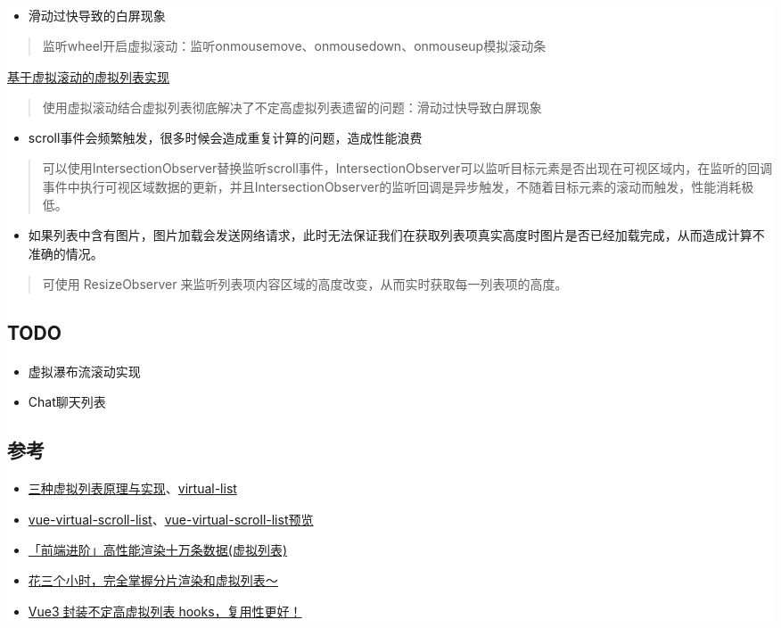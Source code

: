 - 滑动过快导致的白屏现象

> 监听wheel开启虚拟滚动：监听onmousemove、onmousedown、onmouseup模拟滚动条

[基于虚拟滚动的虚拟列表实现](https://juejin.cn/post/7295652334549450792)
> 使用虚拟滚动结合虚拟列表彻底解决了不定高虚拟列表遗留的问题：滑动过快导致白屏现象



- scroll事件会频繁触发，很多时候会造成重复计算的问题，造成性能浪费

> 可以使用IntersectionObserver替换监听scroll事件，IntersectionObserver可以监听目标元素是否出现在可视区域内，在监听的回调事件中执行可视区域数据的更新，并且IntersectionObserver的监听回调是异步触发，不随着目标元素的滚动而触发，性能消耗极低。



- 如果列表中含有图片，图片加载会发送网络请求，此时无法保证我们在获取列表项真实高度时图片是否已经加载完成，从而造成计算不准确的情况。
> 可使用 ResizeObserver 来监听列表项内容区域的高度改变，从而实时获取每一列表项的高度。





## TODO

- 虚拟瀑布流滚动实现

- Chat聊天列表



## 参考

- [三种虚拟列表原理与实现](https://juejin.cn/post/7232856799170805820)、[virtual-list](https://gitee.com/zhutouqietuzai/virtual-list)
- [vue-virtual-scroll-list](https://github.com/tangbc/vue-virtual-scroll-list)、[vue-virtual-scroll-list预览](https://tangbc.github.io/vue-virtual-scroll-list)

- [「前端进阶」高性能渲染十万条数据(虚拟列表)](https://juejin.cn/post/6844903982742110216)
- [花三个小时，完全掌握分片渲染和虚拟列表～](https://juejin.cn/post/7121551701731409934)
- [Vue3 封装不定高虚拟列表 hooks，复用性更好！](https://juejin.cn/post/7415663559310540827)